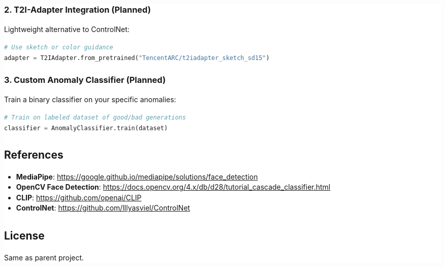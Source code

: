 ### 2. T2I-Adapter Integration (Planned)
Lightweight alternative to ControlNet:
```python
# Use sketch or color guidance
adapter = T2IAdapter.from_pretrained("TencentARC/t2iadapter_sketch_sd15")
```

### 3. Custom Anomaly Classifier (Planned)
Train a binary classifier on your specific anomalies:
```python
# Train on labeled dataset of good/bad generations
classifier = AnomalyClassifier.train(dataset)
```

## References

- **MediaPipe**: https://google.github.io/mediapipe/solutions/face_detection
- **OpenCV Face Detection**: https://docs.opencv.org/4.x/db/d28/tutorial_cascade_classifier.html
- **CLIP**: https://github.com/openai/CLIP
- **ControlNet**: https://github.com/lllyasviel/ControlNet

## License

Same as parent project.
